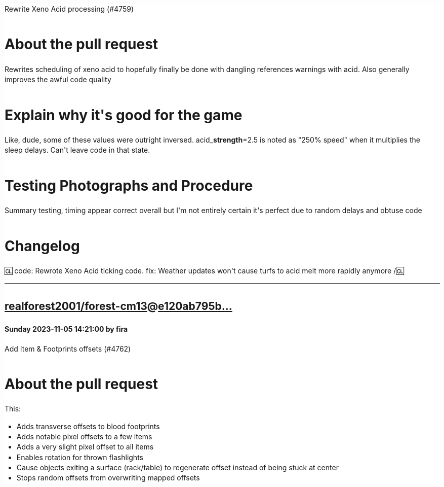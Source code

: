 Rewrite Xeno Acid processing (#4759)

# About the pull request



Rewrites scheduling of xeno acid to hopefully finally be done with
dangling references warnings with acid. Also generally improves the
awful code quality

# Explain why it's good for the game
Like, dude, some of these values were outright inversed.
acid_**strength**=2.5 is noted as "250% speed" when it multiplies the
sleep delays. Can't leave code in that state.

# Testing Photographs and Procedure
Summary testing, timing appear correct overall but I'm not entirely
certain it's perfect due to random delays and obtuse code


# Changelog
:cl:
code: Rewrote Xeno Acid ticking code.
fix: Weather updates won't cause turfs to acid melt more rapidly anymore
/:cl:

---
## [realforest2001/forest-cm13](https://github.com/realforest2001/forest-cm13)@[e120ab795b...](https://github.com/realforest2001/forest-cm13/commit/e120ab795ba0e92e4eb0f91fda194c59f83cb5aa)
#### Sunday 2023-11-05 14:21:00 by fira

Add Item & Footprints offsets (#4762)

# About the pull request



This:
* Adds transverse offsets to blood footprints
* Adds notable pixel offsets to a few items
* Adds a very slight pixel offset to all items
* Enables rotation for thrown flashlights
* Cause objects exiting a surface (rack/table) to regenerate offset
instead of being stuck at center
* Stops random offsets from overwriting mapped offsets
